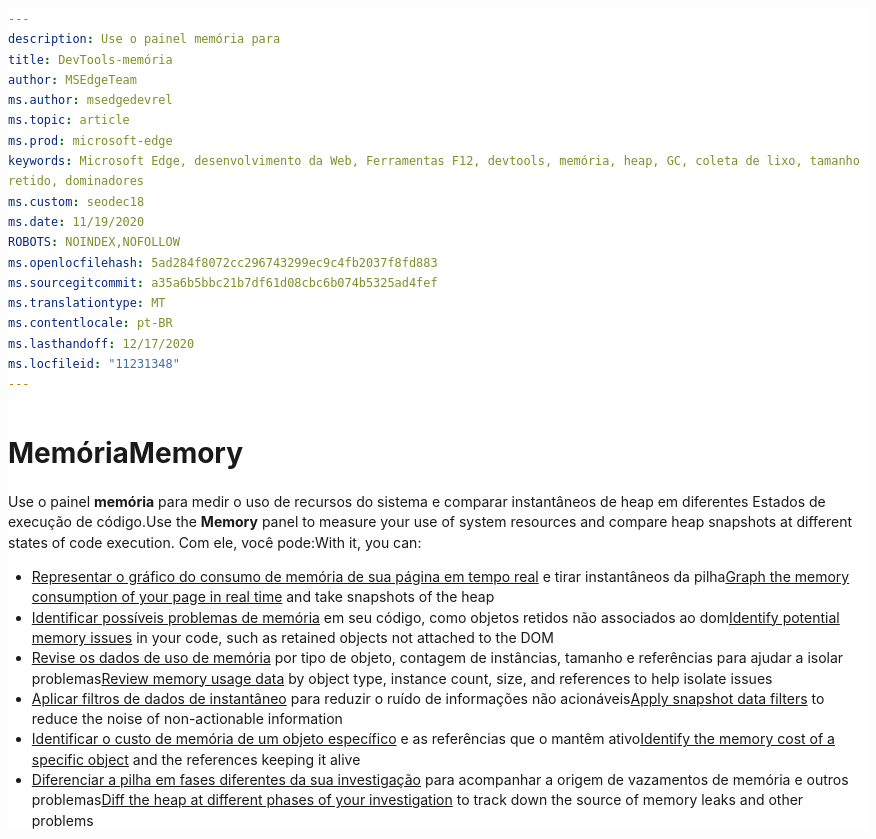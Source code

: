 ```yaml
---
description: Use o painel memória para
title: DevTools-memória
author: MSEdgeTeam
ms.author: msedgedevrel
ms.topic: article
ms.prod: microsoft-edge
keywords: Microsoft Edge, desenvolvimento da Web, Ferramentas F12, devtools, memória, heap, GC, coleta de lixo, tamanho retido, dominadores
ms.custom: seodec18
ms.date: 11/19/2020
ROBOTS: NOINDEX,NOFOLLOW
ms.openlocfilehash: 5ad284f8072cc296743299ec9c4fb2037f8fd883
ms.sourcegitcommit: a35a6b5bbc21b7df61d08cbc6b074b5325ad4fef
ms.translationtype: MT
ms.contentlocale: pt-BR
ms.lasthandoff: 12/17/2020
ms.locfileid: "11231348"
---
```

# <span data-ttu-id="263ae-104">Memória</span><span class="sxs-lookup"><span data-stu-id="263ae-104">Memory</span></span>

<span data-ttu-id="263ae-105">Use o painel **memória** para medir o uso de recursos do sistema e comparar instantâneos de heap em diferentes Estados de execução de código.</span><span class="sxs-lookup"><span data-stu-id="263ae-105">Use the **Memory** panel to measure your use of system resources and compare heap snapshots at different states of code execution.</span></span> <span data-ttu-id="263ae-106">Com ele, você pode:</span><span class="sxs-lookup"><span data-stu-id="263ae-106">With it, you can:</span></span>

- <span data-ttu-id="263ae-107">[Representar o gráfico do consumo de memória de sua página em tempo real](#memory-usage-timeline) e tirar instantâneos da pilha</span><span class="sxs-lookup"><span data-stu-id="263ae-107">[Graph the memory consumption of your page in real time](#memory-usage-timeline) and take snapshots of the heap</span></span>
- <span data-ttu-id="263ae-108">[Identificar possíveis problemas de memória](#snapshot-summary) em seu código, como objetos retidos não associados ao dom</span><span class="sxs-lookup"><span data-stu-id="263ae-108">[Identify potential memory issues](#snapshot-summary) in your code, such as retained objects not attached to the DOM</span></span>
- <span data-ttu-id="263ae-109">[Revise os dados de uso de memória](#snapshot-details) por tipo de objeto, contagem de instâncias, tamanho e referências para ajudar a isolar problemas</span><span class="sxs-lookup"><span data-stu-id="263ae-109">[Review memory usage data](#snapshot-details) by object type, instance count, size, and references to help isolate issues</span></span>
- <span data-ttu-id="263ae-110">[Aplicar filtros de dados de instantâneo](#filters) para reduzir o ruído de informações não acionáveis</span><span class="sxs-lookup"><span data-stu-id="263ae-110">[Apply snapshot data filters](#filters) to reduce the noise of non-actionable information</span></span>
- <span data-ttu-id="263ae-111">[Identificar o custo de memória de um objeto específico](#object-references) e as referências que o mantêm ativo</span><span class="sxs-lookup"><span data-stu-id="263ae-111">[Identify the memory cost of a specific object](#object-references) and the references keeping it alive</span></span>
- <span data-ttu-id="263ae-112">[Diferenciar a pilha em fases diferentes da sua investigação](#snapshot-comparison) para acompanhar a origem de vazamentos de memória e outros problemas</span><span class="sxs-lookup"><span data-stu-id="263ae-112">[Diff the heap at different phases of your investigation](#snapshot-comparison) to track down the source of memory leaks and other problems</span></span>
